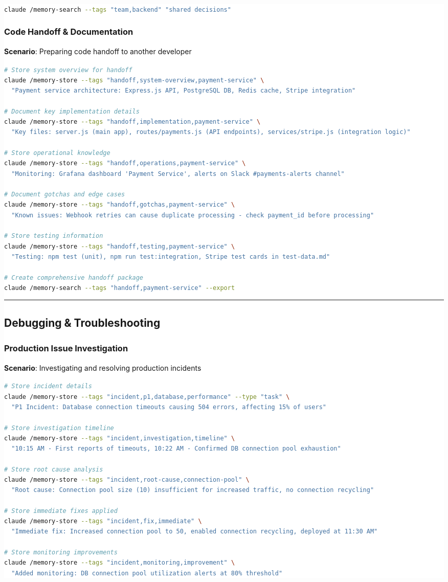 ```bash
claude /memory-search --tags "team,backend" "shared decisions"
```

### Code Handoff & Documentation

**Scenario**: Preparing code handoff to another developer

```bash
# Store system overview for handoff
claude /memory-store --tags "handoff,system-overview,payment-service" \
  "Payment service architecture: Express.js API, PostgreSQL DB, Redis cache, Stripe integration"

# Document key implementation details
claude /memory-store --tags "handoff,implementation,payment-service" \
  "Key files: server.js (main app), routes/payments.js (API endpoints), services/stripe.js (integration logic)"

# Store operational knowledge
claude /memory-store --tags "handoff,operations,payment-service" \
  "Monitoring: Grafana dashboard 'Payment Service', alerts on Slack #payments-alerts channel"

# Document gotchas and edge cases
claude /memory-store --tags "handoff,gotchas,payment-service" \
  "Known issues: Webhook retries can cause duplicate processing - check payment_id before processing"

# Store testing information
claude /memory-store --tags "handoff,testing,payment-service" \
  "Testing: npm test (unit), npm run test:integration, Stripe test cards in test-data.md"

# Create comprehensive handoff package
claude /memory-search --tags "handoff,payment-service" --export
```

---

## Debugging & Troubleshooting

### Production Issue Investigation

**Scenario**: Investigating and resolving production incidents

```bash
# Store incident details
claude /memory-store --tags "incident,p1,database,performance" --type "task" \
  "P1 Incident: Database connection timeouts causing 504 errors, affecting 15% of users"

# Store investigation timeline
claude /memory-store --tags "incident,investigation,timeline" \
  "10:15 AM - First reports of timeouts, 10:22 AM - Confirmed DB connection pool exhaustion"

# Store root cause analysis
claude /memory-store --tags "incident,root-cause,connection-pool" \
  "Root cause: Connection pool size (10) insufficient for increased traffic, no connection recycling"

# Store immediate fixes applied
claude /memory-store --tags "incident,fix,immediate" \
  "Immediate fix: Increased connection pool to 50, enabled connection recycling, deployed at 11:30 AM"

# Store monitoring improvements
claude /memory-store --tags "incident,monitoring,improvement" \
  "Added monitoring: DB connection pool utilization alerts at 80% threshold"
```